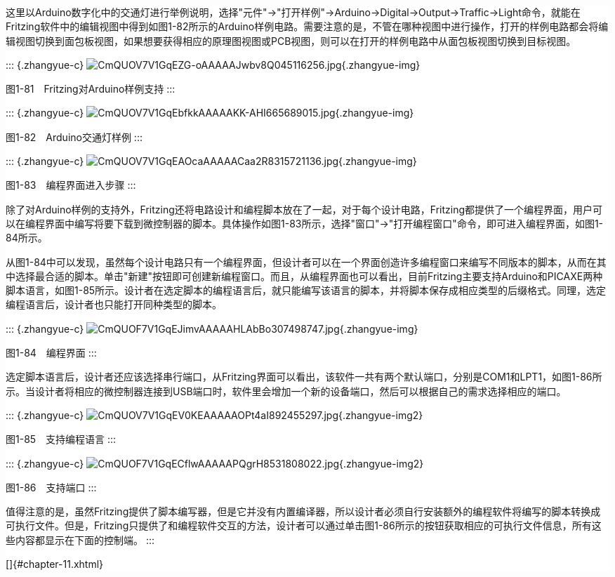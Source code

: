 这里以Arduino数字化中的交通灯进行举例说明，选择"元件"→"打开样例"→Arduino→Digital→Output→Traffic→Light命令，就能在Fritzing软件中的编辑视图中得到如图1-82所示的Arduino样例电路。需要注意的是，不管在哪种视图中进行操作，打开的样例电路都会将编辑视图切换到面包板视图，如果想要获得相应的原理图视图或PCB视图，则可以在打开的样例电路中从面包板视图切换到目标视图。

::: {.zhangyue-c}
![CmQUOV7V1GqEZG-oAAAAAJwbv8Q045116256.jpg](https://i.imgur.com/k0aBNIc.jpeg){.zhangyue-img}

图1-81　Fritzing对Arduino样例支持
:::

::: {.zhangyue-c}
![CmQUOV7V1GqEbfkkAAAAAKK-AHI665689015.jpg](https://i.imgur.com/hqsisSs.jpeg){.zhangyue-img}

图1-82　Arduino交通灯样例
:::

::: {.zhangyue-c}
![CmQUOV7V1GqEAOcaAAAAACaa2R8315721136.jpg](https://i.imgur.com/pRFb0sy.jpeg){.zhangyue-img}

图1-83　编程界面进入步骤
:::

除了对Arduino样例的支持外，Fritzing还将电路设计和编程脚本放在了一起，对于每个设计电路，Fritzing都提供了一个编程界面，用户可以在编程界面中编写将要下载到微控制器的脚本。具体操作如图1-83所示，选择"窗口"→"打开编程窗口"命令，即可进入编程界面，如图1-84所示。

从图1-84中可以发现，虽然每个设计电路只有一个编程界面，但设计者可以在一个界面创造许多编程窗口来编写不同版本的脚本，从而在其中选择最合适的脚本。单击"新建"按钮即可创建新编程窗口。而且，从编程界面也可以看出，目前Fritzing主要支持Arduino和PICAXE两种脚本语言，如图1-85所示。设计者在选定脚本的编程语言后，就只能编写该语言的脚本，并将脚本保存成相应类型的后缀格式。同理，选定编程语言后，设计者也只能打开同种类型的脚本。

::: {.zhangyue-c}
![CmQUOF7V1GqEJimvAAAAAHLAbBo307498747.jpg](https://i.imgur.com/rpO36kh.jpeg){.zhangyue-img}

图1-84　编程界面
:::

选定脚本语言后，设计者还应该选择串行端口，从Fritzing界面可以看出，该软件一共有两个默认端口，分别是COM1和LPT1，如图1-86所示。当设计者将相应的微控制器连接到USB端口时，软件里会增加一个新的设备端口，然后可以根据自己的需求选择相应的端口。

::: {.zhangyue-c}
![CmQUOV7V1GqEV0KEAAAAAOPt4aI892455297.jpg](https://i.imgur.com/vjLJEuV.jpeg){.zhangyue-img2}

图1-85　支持编程语言
:::

::: {.zhangyue-c}
![CmQUOF7V1GqECflwAAAAAPQgrH8531808022.jpg](https://i.imgur.com/miYpBjk.jpeg){.zhangyue-img2}

图1-86　支持端口
:::

值得注意的是，虽然Fritzing提供了脚本编写器，但是它并没有内置编译器，所以设计者必须自行安装额外的编程软件将编写的脚本转换成可执行文件。但是，Fritzing只提供了和编程软件交互的方法，设计者可以通过单击图1-86所示的按钮获取相应的可执行文件信息，所有这些内容都显示在下面的控制端。
:::

[]{#chapter-11.xhtml}
